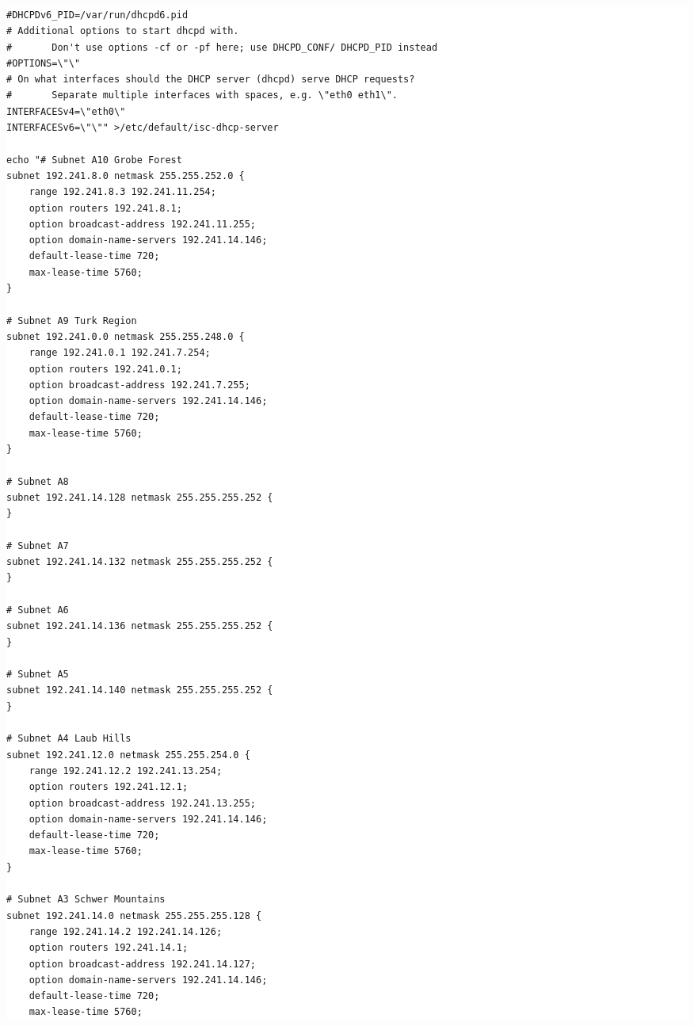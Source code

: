 ```
#DHCPDv6_PID=/var/run/dhcpd6.pid
# Additional options to start dhcpd with.
#       Don't use options -cf or -pf here; use DHCPD_CONF/ DHCPD_PID instead
#OPTIONS=\"\"
# On what interfaces should the DHCP server (dhcpd) serve DHCP requests?
#       Separate multiple interfaces with spaces, e.g. \"eth0 eth1\".
INTERFACESv4=\"eth0\"
INTERFACESv6=\"\"" >/etc/default/isc-dhcp-server

echo "# Subnet A10 Grobe Forest
subnet 192.241.8.0 netmask 255.255.252.0 {
    range 192.241.8.3 192.241.11.254;
    option routers 192.241.8.1;
    option broadcast-address 192.241.11.255;
    option domain-name-servers 192.241.14.146;
    default-lease-time 720;
    max-lease-time 5760;
}

# Subnet A9 Turk Region
subnet 192.241.0.0 netmask 255.255.248.0 {
    range 192.241.0.1 192.241.7.254;
    option routers 192.241.0.1;
    option broadcast-address 192.241.7.255;
    option domain-name-servers 192.241.14.146;
    default-lease-time 720;
    max-lease-time 5760;
}

# Subnet A8
subnet 192.241.14.128 netmask 255.255.255.252 {
}

# Subnet A7
subnet 192.241.14.132 netmask 255.255.255.252 {
}

# Subnet A6
subnet 192.241.14.136 netmask 255.255.255.252 {
}

# Subnet A5
subnet 192.241.14.140 netmask 255.255.255.252 {
}

# Subnet A4 Laub Hills
subnet 192.241.12.0 netmask 255.255.254.0 {
    range 192.241.12.2 192.241.13.254;
    option routers 192.241.12.1;
    option broadcast-address 192.241.13.255;
    option domain-name-servers 192.241.14.146;
    default-lease-time 720;
    max-lease-time 5760;
}

# Subnet A3 Schwer Mountains
subnet 192.241.14.0 netmask 255.255.255.128 {
    range 192.241.14.2 192.241.14.126;
    option routers 192.241.14.1;
    option broadcast-address 192.241.14.127;
    option domain-name-servers 192.241.14.146;
    default-lease-time 720;
    max-lease-time 5760;
```